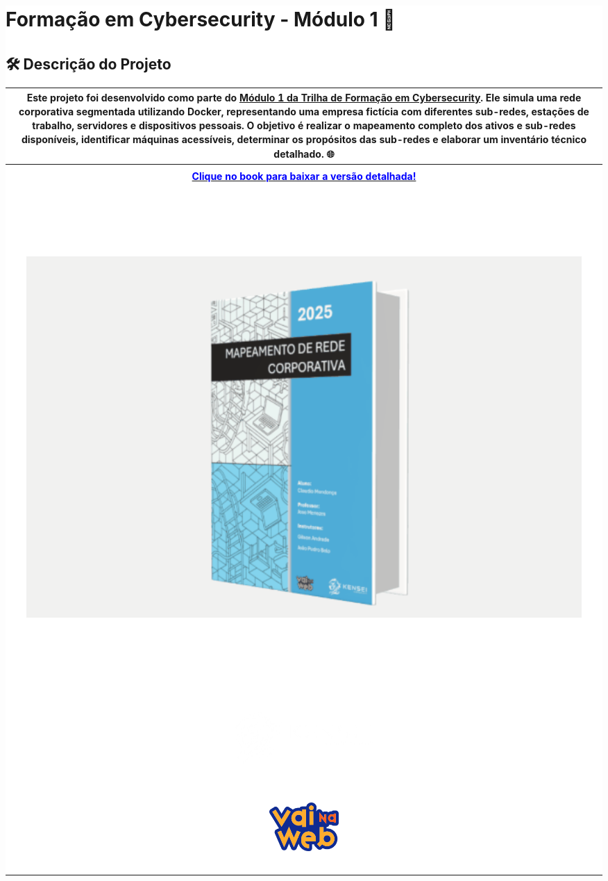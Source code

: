 # Formação em Cybersecurity - Módulo 1 🚀



## 🛠️ Descrição do Projeto
| Este projeto foi desenvolvido como parte do **[Módulo 1 da Trilha de Formação em Cybersecurity](https://github.com/Kensei-CyberSec-Lab/formacao-cybersec/tree/main/modulo1-fundamentos/projeto_final_opcao_1)**. Ele simula uma rede corporativa segmentada utilizando Docker, representando uma empresa fictícia com diferentes sub-redes, estações de trabalho, servidores e dispositivos pessoais. O objetivo é realizar o **mapeamento completo dos ativos e sub-redes disponíveis**, identificar máquinas acessíveis, determinar os propósitos das sub-redes e elaborar um inventário técnico detalhado. 🌐 |
|:---:|
| |
| **<a href="/doc/Desafio_Modulo_01-Fundamentos-Projeto_01.pdf" target="_blank"><span style="color: blue;">Clique no book para baixar a versão detalhada!</span>** |
| <a href="/doc/Desafio_Modulo_01-Fundamentos-Projeto_01.pdf" target="_blank"><img style="margin: 10px" height="700" width="800" src="/doc/img/ebook_animacao_600_390.gif" alt="Ebook"/></a> |
|  <a href="https://kensei.seg.br/lab" target="_blank"><img style="margin: 10px; display: inline-block;" height="100" width="200" src="/doc/img/logo_kensei.png" alt="Logo Kensei"/></a>
<a href="https://vainaweb.com.br/" target="_blank"><img style="margin: 10px; display: inline-block;" height="100" width="100" src="/doc/img/logo_vnw.png" alt="Logo Vai na Web"/></a> |
